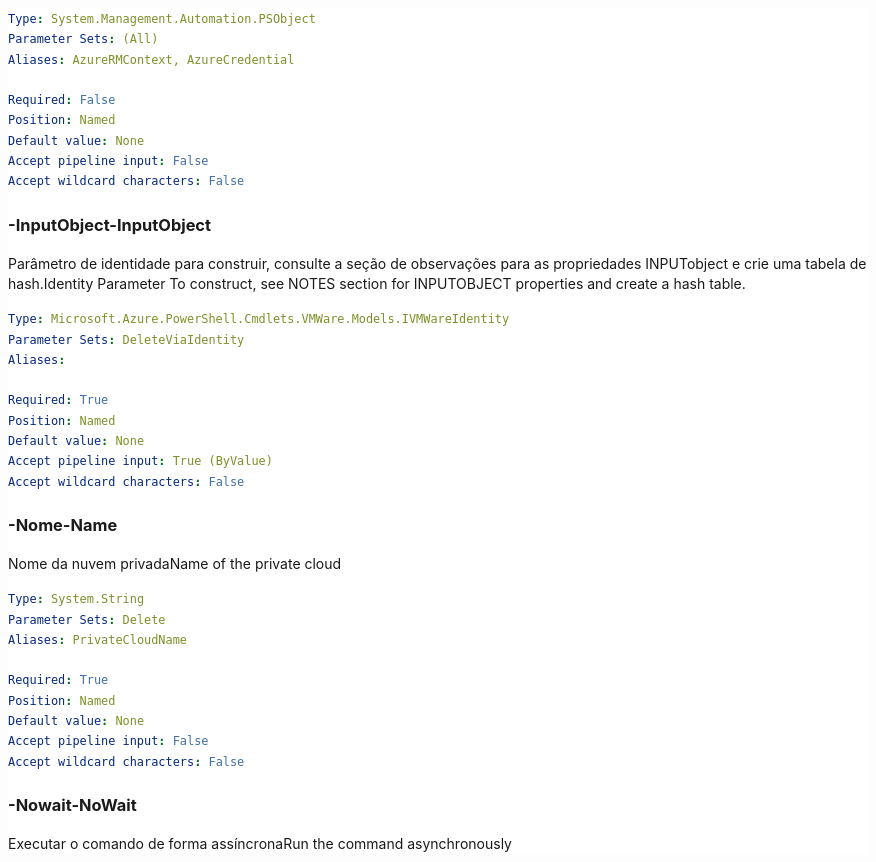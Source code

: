 ```yaml
Type: System.Management.Automation.PSObject
Parameter Sets: (All)
Aliases: AzureRMContext, AzureCredential

Required: False
Position: Named
Default value: None
Accept pipeline input: False
Accept wildcard characters: False
```

### <span data-ttu-id="6baee-117">-InputObject</span><span class="sxs-lookup"><span data-stu-id="6baee-117">-InputObject</span></span>
<span data-ttu-id="6baee-118">Parâmetro de identidade para construir, consulte a seção de observações para as propriedades INPUTobject e crie uma tabela de hash.</span><span class="sxs-lookup"><span data-stu-id="6baee-118">Identity Parameter To construct, see NOTES section for INPUTOBJECT properties and create a hash table.</span></span>

```yaml
Type: Microsoft.Azure.PowerShell.Cmdlets.VMWare.Models.IVMWareIdentity
Parameter Sets: DeleteViaIdentity
Aliases:

Required: True
Position: Named
Default value: None
Accept pipeline input: True (ByValue)
Accept wildcard characters: False
```

### <span data-ttu-id="6baee-119">-Nome</span><span class="sxs-lookup"><span data-stu-id="6baee-119">-Name</span></span>
<span data-ttu-id="6baee-120">Nome da nuvem privada</span><span class="sxs-lookup"><span data-stu-id="6baee-120">Name of the private cloud</span></span>

```yaml
Type: System.String
Parameter Sets: Delete
Aliases: PrivateCloudName

Required: True
Position: Named
Default value: None
Accept pipeline input: False
Accept wildcard characters: False
```

### <span data-ttu-id="6baee-121">-Nowait</span><span class="sxs-lookup"><span data-stu-id="6baee-121">-NoWait</span></span>
<span data-ttu-id="6baee-122">Executar o comando de forma assíncrona</span><span class="sxs-lookup"><span data-stu-id="6baee-122">Run the command asynchronously</span></span>
